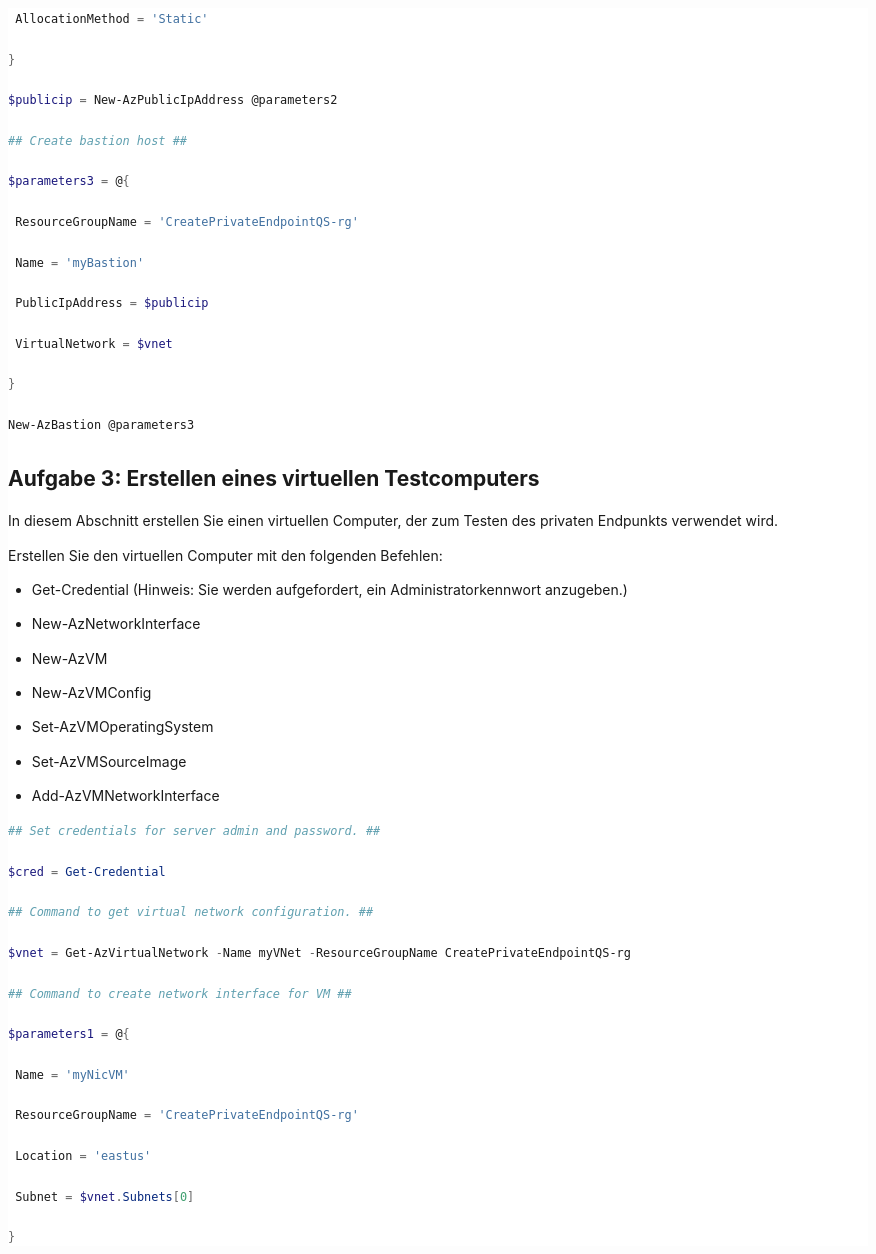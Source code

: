```PowerShell
 AllocationMethod = 'Static'

}

$publicip = New-AzPublicIpAddress @parameters2

## Create bastion host ##

$parameters3 = @{

 ResourceGroupName = 'CreatePrivateEndpointQS-rg'

 Name = 'myBastion'

 PublicIpAddress = $publicip

 VirtualNetwork = $vnet

}

New-AzBastion @parameters3
```

## Aufgabe 3: Erstellen eines virtuellen Testcomputers

In diesem Abschnitt erstellen Sie einen virtuellen Computer, der zum Testen des privaten Endpunkts verwendet wird.

Erstellen Sie den virtuellen Computer mit den folgenden Befehlen:

- Get-Credential (Hinweis: Sie werden aufgefordert, ein Administratorkennwort anzugeben.)

- New-AzNetworkInterface

- New-AzVM

- New-AzVMConfig

- Set-AzVMOperatingSystem

- Set-AzVMSourceImage

- Add-AzVMNetworkInterface

```PowerShell
## Set credentials for server admin and password. ##

$cred = Get-Credential

## Command to get virtual network configuration. ##

$vnet = Get-AzVirtualNetwork -Name myVNet -ResourceGroupName CreatePrivateEndpointQS-rg

## Command to create network interface for VM ##

$parameters1 = @{

 Name = 'myNicVM'

 ResourceGroupName = 'CreatePrivateEndpointQS-rg'

 Location = 'eastus'

 Subnet = $vnet.Subnets[0]

}

```